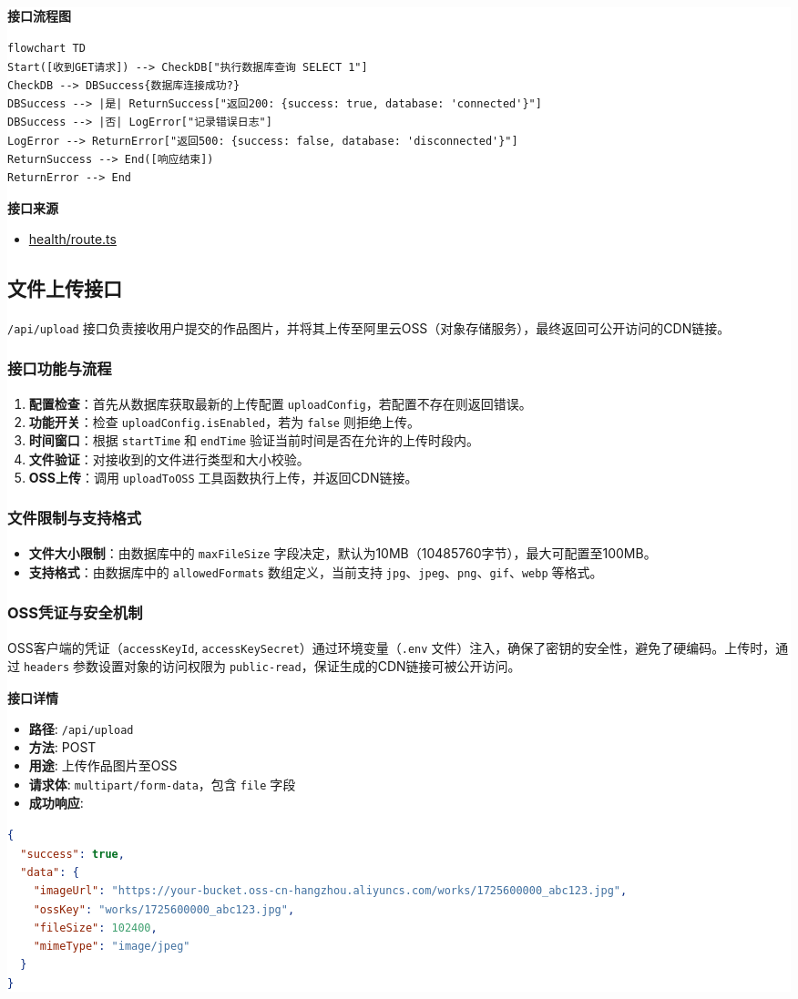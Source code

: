 **接口流程图**
```mermaid
flowchart TD
Start([收到GET请求]) --> CheckDB["执行数据库查询 SELECT 1"]
CheckDB --> DBSuccess{数据库连接成功?}
DBSuccess --> |是| ReturnSuccess["返回200: {success: true, database: 'connected'}"]
DBSuccess --> |否| LogError["记录错误日志"]
LogError --> ReturnError["返回500: {success: false, database: 'disconnected'}"]
ReturnSuccess --> End([响应结束])
ReturnError --> End
```

**接口来源**
- [health/route.ts](file://src/app/api/health/route.ts#L1-L25)

## 文件上传接口

`/api/upload` 接口负责接收用户提交的作品图片，并将其上传至阿里云OSS（对象存储服务），最终返回可公开访问的CDN链接。

### 接口功能与流程
1.  **配置检查**：首先从数据库获取最新的上传配置 `uploadConfig`，若配置不存在则返回错误。
2.  **功能开关**：检查 `uploadConfig.isEnabled`，若为 `false` 则拒绝上传。
3.  **时间窗口**：根据 `startTime` 和 `endTime` 验证当前时间是否在允许的上传时段内。
4.  **文件验证**：对接收到的文件进行类型和大小校验。
5.  **OSS上传**：调用 `uploadToOSS` 工具函数执行上传，并返回CDN链接。

### 文件限制与支持格式
- **文件大小限制**：由数据库中的 `maxFileSize` 字段决定，默认为10MB（10485760字节），最大可配置至100MB。
- **支持格式**：由数据库中的 `allowedFormats` 数组定义，当前支持 `jpg`、`jpeg`、`png`、`gif`、`webp` 等格式。

### OSS凭证与安全机制
OSS客户端的凭证（`accessKeyId`, `accessKeySecret`）通过环境变量（`.env` 文件）注入，确保了密钥的安全性，避免了硬编码。上传时，通过 `headers` 参数设置对象的访问权限为 `public-read`，保证生成的CDN链接可被公开访问。

**接口详情**
- **路径**: `/api/upload`
- **方法**: POST
- **用途**: 上传作品图片至OSS
- **请求体**: `multipart/form-data`，包含 `file` 字段
- **成功响应**:
```json
{
  "success": true,
  "data": {
    "imageUrl": "https://your-bucket.oss-cn-hangzhou.aliyuncs.com/works/1725600000_abc123.jpg",
    "ossKey": "works/1725600000_abc123.jpg",
    "fileSize": 102400,
    "mimeType": "image/jpeg"
  }
}
```
